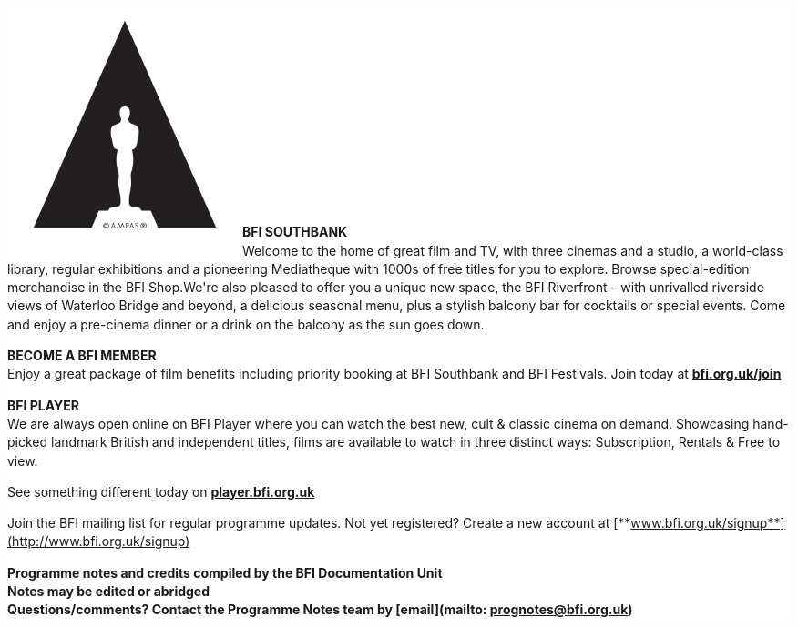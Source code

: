 <img style="float: left;" src="/img/academy-logo-01.png" width="30%" height="30%">
<br><br><br><br><br><br><br><br><br><br><br>

**BFI SOUTHBANK**  
Welcome to the home of great film and TV, with three cinemas and a studio, a world-class library, regular exhibitions and a pioneering Mediatheque with 1000s of free titles for you to explore. Browse special-edition merchandise in the BFI Shop.We&#39;re also pleased to offer you a unique new space, the BFI Riverfront – with unrivalled riverside views of Waterloo Bridge and beyond, a delicious seasonal menu, plus a stylish balcony bar for cocktails or special events. Come and enjoy a pre-cinema dinner or a drink on the balcony as the sun goes down.  

**BECOME A BFI MEMBER**  
Enjoy a great package of film benefits including priority booking at BFI Southbank and BFI Festivals. Join today at [**bfi.org.uk/join**](http://www.bfi.org.uk/join)  

**BFI PLAYER**  
 We are always open online on BFI Player where you can watch the best new, cult &amp; classic cinema on demand. Showcasing hand-picked landmark British and independent titles, films are available to watch in three distinct ways: Subscription, Rentals &amp; Free to view.  

See something different today on [**player.bfi.org.uk**](https://player.bfi.org.uk)  

Join the BFI mailing list for regular programme updates. Not yet registered? Create a new account at [**www.bfi.org.uk/signup**](http://www.bfi.org.uk/signup)

**Programme notes and credits compiled by the BFI Documentation Unit  
Notes may be edited or abridged  
Questions/comments? Contact the Programme Notes team by [email](mailto: prognotes@bfi.org.uk)**



